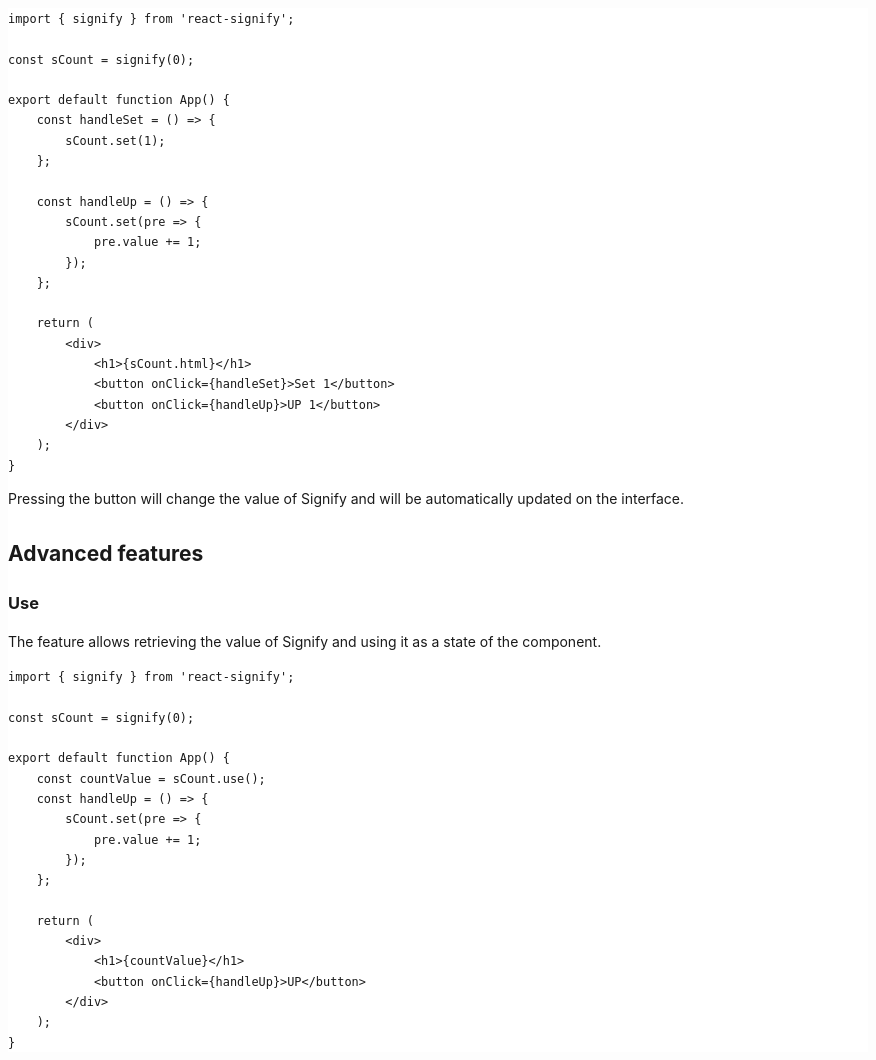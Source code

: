 ```tsx
import { signify } from 'react-signify';

const sCount = signify(0);

export default function App() {
    const handleSet = () => {
        sCount.set(1);
    };

    const handleUp = () => {
        sCount.set(pre => {
            pre.value += 1;
        });
    };

    return (
        <div>
            <h1>{sCount.html}</h1>
            <button onClick={handleSet}>Set 1</button>
            <button onClick={handleUp}>UP 1</button>
        </div>
    );
}
```

Pressing the button will change the value of Signify and will be automatically updated on the interface.

## Advanced features

### Use

The feature allows retrieving the value of Signify and using it as a state of the component.

```tsx
import { signify } from 'react-signify';

const sCount = signify(0);

export default function App() {
    const countValue = sCount.use();
    const handleUp = () => {
        sCount.set(pre => {
            pre.value += 1;
        });
    };

    return (
        <div>
            <h1>{countValue}</h1>
            <button onClick={handleUp}>UP</button>
        </div>
    );
}
```
